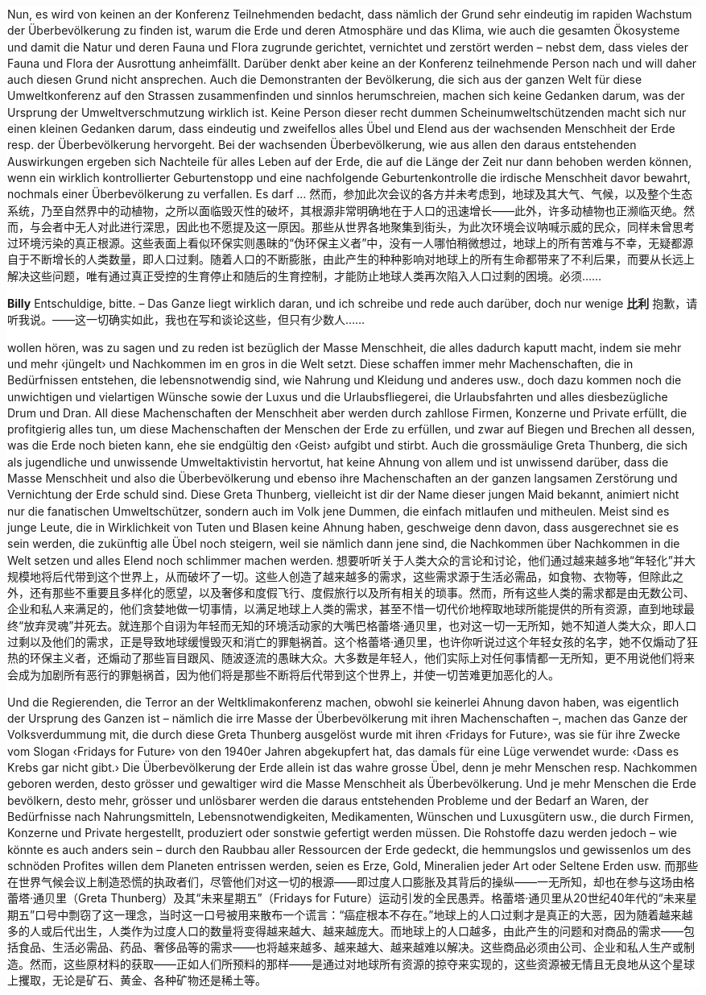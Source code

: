 Nun, es wird von keinen an der Konferenz Teilnehmenden bedacht, dass nämlich der Grund sehr eindeutig im rapiden Wachstum der Überbevölkerung zu finden ist, warum die Erde und deren Atmosphäre und das Klima, wie auch die gesamten Ökosysteme und damit die Natur und deren Fauna und Flora zugrunde gerichtet, vernichtet und zerstört werden – nebst dem, dass vieles der Fauna und Flora der Ausrottung anheimfällt. Darüber denkt aber keine an der Konferenz teilnehmende Person nach und will daher auch diesen Grund nicht ansprechen. Auch die Demonstranten der Bevölkerung, die sich aus der ganzen Welt für diese Umweltkonferenz auf den Strassen zusammenfinden und sinnlos herumschreien, machen sich keine Gedanken darum, was der Ursprung der Umweltverschmutzung wirklich ist. Keine Person dieser recht dummen Scheinumweltschützenden macht sich nur einen kleinen Gedanken darum, dass eindeutig und zweifellos alles Übel und Elend aus der wachsenden Menschheit der Erde resp. der Überbevölkerung hervorgeht. Bei der wachsenden Überbevölkerung, wie aus allen den daraus entstehenden Auswirkungen ergeben sich Nachteile für alles Leben auf der Erde, die auf die Länge der Zeit nur dann behoben werden können, wenn ein wirklich kontrollierter Geburtenstopp und eine nachfolgende Geburtenkontrolle die irdische Menschheit davor bewahrt, nochmals einer Überbevölkerung zu verfallen. Es darf …
然而，参加此次会议的各方并未考虑到，地球及其大气、气候，以及整个生态系统，乃至自然界中的动植物，之所以面临毁灭性的破坏，其根源非常明确地在于人口的迅速增长——此外，许多动植物也正濒临灭绝。然而，与会者中无人对此进行深思，因此也不愿提及这一原因。那些从世界各地聚集到街头，为此次环境会议呐喊示威的民众，同样未曾思考过环境污染的真正根源。这些表面上看似环保实则愚昧的“伪环保主义者”中，没有一人哪怕稍微想过，地球上的所有苦难与不幸，无疑都源自于不断增长的人类数量，即人口过剩。随着人口的不断膨胀，由此产生的种种影响对地球上的所有生命都带来了不利后果，而要从长远上解决这些问题，唯有通过真正受控的生育停止和随后的生育控制，才能防止地球人类再次陷入人口过剩的困境。必须……

**Billy** Entschuldige, bitte. – Das Ganze liegt wirklich daran, und ich schreibe und rede auch darüber, doch nur wenige
**比利** 抱歉，请听我说。——这一切确实如此，我也在写和谈论这些，但只有少数人……

wollen hören, was zu sagen und zu reden ist bezüglich der Masse Menschheit, die alles dadurch kaputt macht, indem sie mehr und mehr ‹jüngelt› und Nachkommen im en gros in die Welt setzt. Diese schaffen immer mehr Machenschaften, die in Bedürfnissen entstehen, die lebensnotwendig sind, wie Nahrung und Kleidung und anderes usw., doch dazu kommen noch die unwichtigen und vielartigen Wünsche sowie der Luxus und die Urlaubsfliegerei, die Urlaubsfahrten und alles diesbezügliche Drum und Dran. All diese Machenschaften der Menschheit aber werden durch zahllose Firmen, Konzerne und Private erfüllt, die profitgierig alles tun, um diese Machenschaften der Menschen der Erde zu erfüllen, und zwar auf Biegen und Brechen all dessen, was die Erde noch bieten kann, ehe sie endgültig den ‹Geist› aufgibt und stirbt. Auch die grossmäulige Greta Thunberg, die sich als jugendliche und unwissende Umweltaktivistin hervortut, hat keine Ahnung von allem und ist unwissend darüber, dass die Masse Menschheit und also die Überbevölkerung und ebenso ihre Machenschaften an der ganzen langsamen Zerstörung und Vernichtung der Erde schuld sind. Diese Greta Thunberg, vielleicht ist dir der Name dieser jungen Maid bekannt, animiert nicht nur die fanatischen Umweltschützer, sondern auch im Volk jene Dummen, die einfach mitlaufen und mitheulen. Meist sind es junge Leute, die in Wirklichkeit von Tuten und Blasen keine Ahnung haben, geschweige denn davon, dass ausgerechnet sie es sein werden, die zukünftig alle Übel noch steigern, weil sie nämlich dann jene sind, die Nachkommen über Nachkommen in die Welt setzen und alles Elend noch schlimmer machen werden.
想要听听关于人类大众的言论和讨论，他们通过越来越多地“年轻化”并大规模地将后代带到这个世界上，从而破坏了一切。这些人创造了越来越多的需求，这些需求源于生活必需品，如食物、衣物等，但除此之外，还有那些不重要且多样化的愿望，以及奢侈和度假飞行、度假旅行以及所有相关的琐事。然而，所有这些人类的需求都是由无数公司、企业和私人来满足的，他们贪婪地做一切事情，以满足地球上人类的需求，甚至不惜一切代价地榨取地球所能提供的所有资源，直到地球最终“放弃灵魂”并死去。就连那个自诩为年轻而无知的环境活动家的大嘴巴格蕾塔·通贝里，也对这一切一无所知，她不知道人类大众，即人口过剩以及他们的需求，正是导致地球缓慢毁灭和消亡的罪魁祸首。这个格蕾塔·通贝里，也许你听说过这个年轻女孩的名字，她不仅煽动了狂热的环保主义者，还煽动了那些盲目跟风、随波逐流的愚昧大众。大多数是年轻人，他们实际上对任何事情都一无所知，更不用说他们将来会成为加剧所有恶行的罪魁祸首，因为他们将是那些不断将后代带到这个世界上，并使一切苦难更加恶化的人。

Und die Regierenden, die Terror an der Weltklimakonferenz machen, obwohl sie keinerlei Ahnung davon haben, was eigentlich der Ursprung des Ganzen ist – nämlich die irre Masse der Überbevölkerung mit ihren Machenschaften –, machen das Ganze der Volksverdummung mit, die durch diese Greta Thunberg ausgelöst wurde mit ihren ‹Fridays for Future›, was sie für ihre Zwecke vom Slogan ‹Fridays for Future› von den 1940er Jahren abgekupfert hat, das damals für eine Lüge verwendet wurde: ‹Dass es Krebs gar nicht gibt.› Die Überbevölkerung der Erde allein ist das wahre grosse Übel, denn je mehr Menschen resp. Nachkommen geboren werden, desto grösser und gewaltiger wird die Masse Menschheit als Überbevölkerung. Und je mehr Menschen die Erde bevölkern, desto mehr, grösser und unlösbarer werden die daraus entstehenden Probleme und der Bedarf an Waren, der Bedürfnisse nach Nahrungsmitteln, Lebensnotwendigkeiten, Medikamenten, Wünschen und Luxusgütern usw., die durch Firmen, Konzerne und Private hergestellt, produziert oder sonstwie gefertigt werden müssen. Die Rohstoffe dazu werden jedoch – wie könnte es auch anders sein – durch den Raubbau aller Ressourcen der Erde gedeckt, die hemmungslos und gewissenlos um des schnöden Profites willen dem Planeten entrissen werden, seien es Erze, Gold, Mineralien jeder Art oder Seltene Erden usw.
而那些在世界气候会议上制造恐慌的执政者们，尽管他们对这一切的根源——即过度人口膨胀及其背后的操纵——一无所知，却也在参与这场由格蕾塔·通贝里（Greta Thunberg）及其“未来星期五”（Fridays for Future）运动引发的全民愚弄。格蕾塔·通贝里从20世纪40年代的“未来星期五”口号中剽窃了这一理念，当时这一口号被用来散布一个谎言：“癌症根本不存在。”地球上的人口过剩才是真正的大恶，因为随着越来越多的人或后代出生，人类作为过度人口的数量将变得越来越大、越来越庞大。而地球上的人口越多，由此产生的问题和对商品的需求——包括食品、生活必需品、药品、奢侈品等的需求——也将越来越多、越来越大、越来越难以解决。这些商品必须由公司、企业和私人生产或制造。然而，这些原材料的获取——正如人们所预料的那样——是通过对地球所有资源的掠夺来实现的，这些资源被无情且无良地从这个星球上攫取，无论是矿石、黄金、各种矿物还是稀土等。